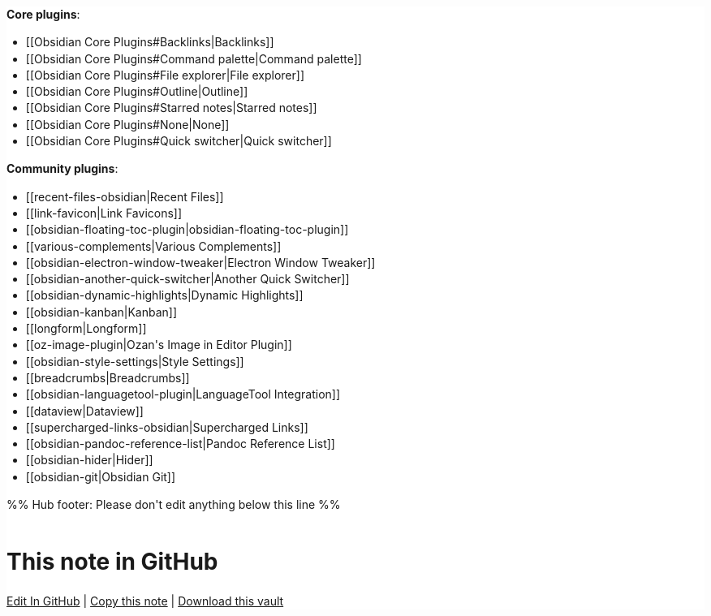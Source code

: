**Core plugins**:
- [[Obsidian Core Plugins#Backlinks|Backlinks]]
- [[Obsidian Core Plugins#Command palette|Command palette]]
- [[Obsidian Core Plugins#File explorer|File explorer]]
- [[Obsidian Core Plugins#Outline|Outline]]
- [[Obsidian Core Plugins#Starred notes|Starred notes]]
- [[Obsidian Core Plugins#None|None]]
- [[Obsidian Core Plugins#Quick switcher|Quick switcher]]

**Community plugins**:
- [[recent-files-obsidian|Recent Files]]
- [[link-favicon|Link Favicons]]
- [[obsidian-floating-toc-plugin|obsidian-floating-toc-plugin]]
- [[various-complements|Various Complements]]
- [[obsidian-electron-window-tweaker|Electron Window Tweaker]]
- [[obsidian-another-quick-switcher|Another Quick Switcher]]
- [[obsidian-dynamic-highlights|Dynamic Highlights]]
- [[obsidian-kanban|Kanban]]
- [[longform|Longform]]
- [[oz-image-plugin|Ozan's Image in Editor Plugin]]
- [[obsidian-style-settings|Style Settings]]
- [[breadcrumbs|Breadcrumbs]]
- [[obsidian-languagetool-plugin|LanguageTool Integration]]
- [[dataview|Dataview]]
- [[supercharged-links-obsidian|Supercharged Links]]
- [[obsidian-pandoc-reference-list|Pandoc Reference List]]
- [[obsidian-hider|Hider]]
- [[obsidian-git|Obsidian Git]]

[^1]: Generally, Obsidian themes work with any plugins. That a plugin is not listed here does not mean that it won't work together with the theme. Plugins listed here only received special attention and/or styling by the theme designer.

%% Hub footer: Please don't edit anything below this line %%

# This note in GitHub

<span class="git-footer">[Edit In GitHub](https://github.dev/obsidian-community/obsidian-hub/blob/main/02%20-%20Community%20Expansions/02.05%20All%20Community%20Expansions/Themes/Shimmering%20Focus.md "git-hub-edit-note") | [Copy this note](https://raw.githubusercontent.com/obsidian-community/obsidian-hub/main/02%20-%20Community%20Expansions/02.05%20All%20Community%20Expansions/Themes/Shimmering%20Focus.md "git-hub-copy-note") | [Download this vault](https://github.com/obsidian-community/obsidian-hub/archive/refs/heads/main.zip "git-hub-download-vault") </span>

